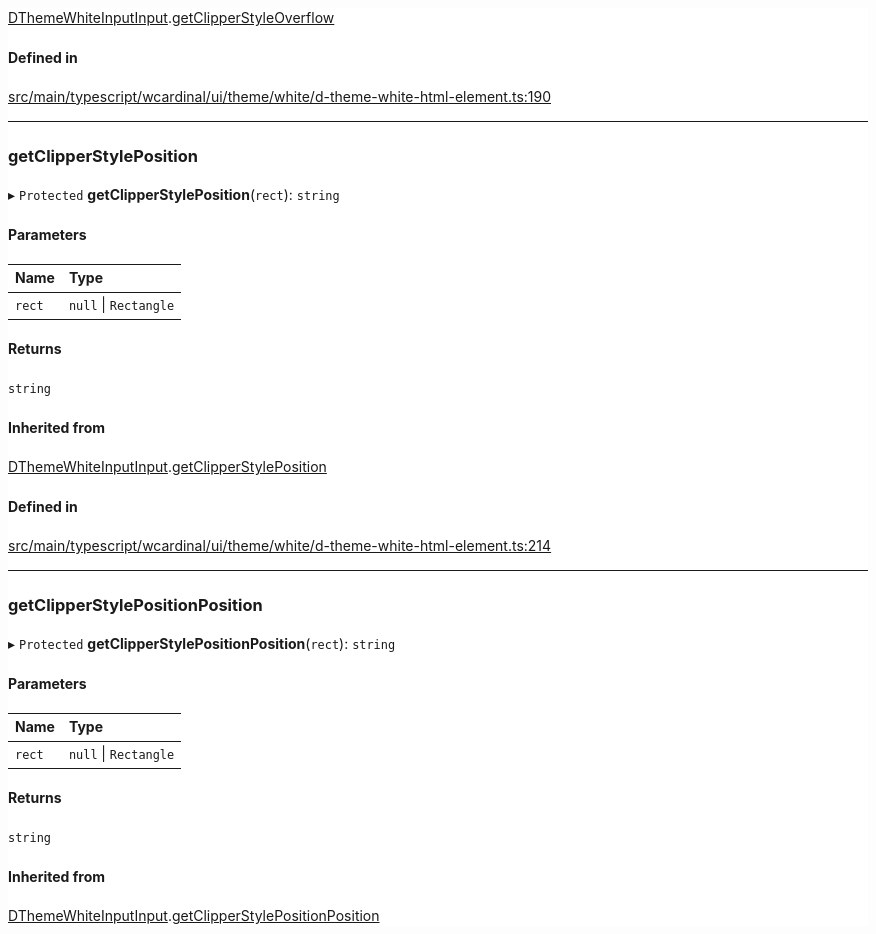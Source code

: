 [DThemeWhiteInputInput](DThemeWhiteInputInput.md).[getClipperStyleOverflow](DThemeWhiteInputInput.md#getclipperstyleoverflow)

#### Defined in

[src/main/typescript/wcardinal/ui/theme/white/d-theme-white-html-element.ts:190](https://github.com/winter-cardinal/winter-cardinal-ui/blob/v0.205.1/src/main/typescript/wcardinal/ui/theme/white/d-theme-white-html-element.ts#L190)

___

### getClipperStylePosition

▸ `Protected` **getClipperStylePosition**(`rect`): `string`

#### Parameters

| Name | Type |
| :------ | :------ |
| `rect` | ``null`` \| `Rectangle` |

#### Returns

`string`

#### Inherited from

[DThemeWhiteInputInput](DThemeWhiteInputInput.md).[getClipperStylePosition](DThemeWhiteInputInput.md#getclipperstyleposition)

#### Defined in

[src/main/typescript/wcardinal/ui/theme/white/d-theme-white-html-element.ts:214](https://github.com/winter-cardinal/winter-cardinal-ui/blob/v0.205.1/src/main/typescript/wcardinal/ui/theme/white/d-theme-white-html-element.ts#L214)

___

### getClipperStylePositionPosition

▸ `Protected` **getClipperStylePositionPosition**(`rect`): `string`

#### Parameters

| Name | Type |
| :------ | :------ |
| `rect` | ``null`` \| `Rectangle` |

#### Returns

`string`

#### Inherited from

[DThemeWhiteInputInput](DThemeWhiteInputInput.md).[getClipperStylePositionPosition](DThemeWhiteInputInput.md#getclipperstylepositionposition)
